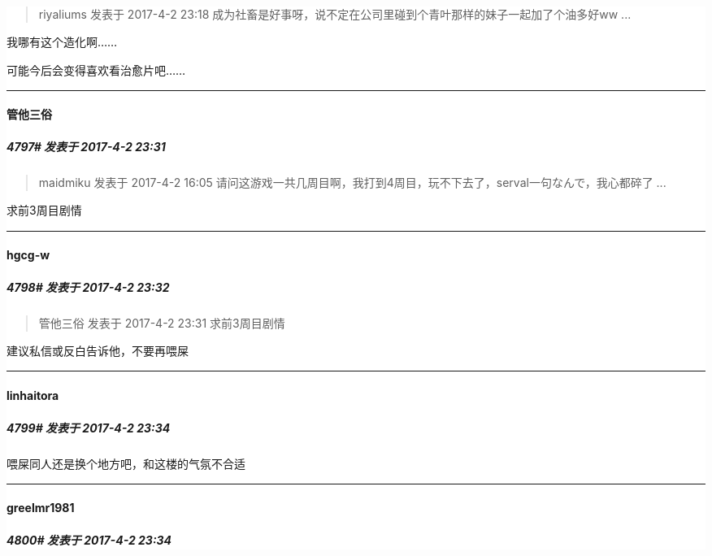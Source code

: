 
<blockquote>riyaliums 发表于 2017-4-2 23:18
成为社畜是好事呀，说不定在公司里碰到个青叶那样的妹子一起加了个油多好ww ...</blockquote>
我哪有这个造化啊……

可能今后会变得喜欢看治愈片吧……







-----

####  管他三俗  
##### 4797#       发表于 2017-4-2 23:31



<blockquote>maidmiku 发表于 2017-4-2 16:05
请问这游戏一共几周目啊，我打到4周目，玩不下去了，serval一句なんで，我心都碎了 ...</blockquote>
求前3周目剧情







-----

####  hgcg-w  
##### 4798#       发表于 2017-4-2 23:32



<blockquote>管他三俗 发表于 2017-4-2 23:31
求前3周目剧情</blockquote>
建议私信或反白告诉他，不要再喂屎







-----

####  linhaitora  
##### 4799#       发表于 2017-4-2 23:34




喂屎同人还是换个地方吧，和这楼的气氛不合适







-----

####  greelmr1981  
##### 4800#       发表于 2017-4-2 23:34
